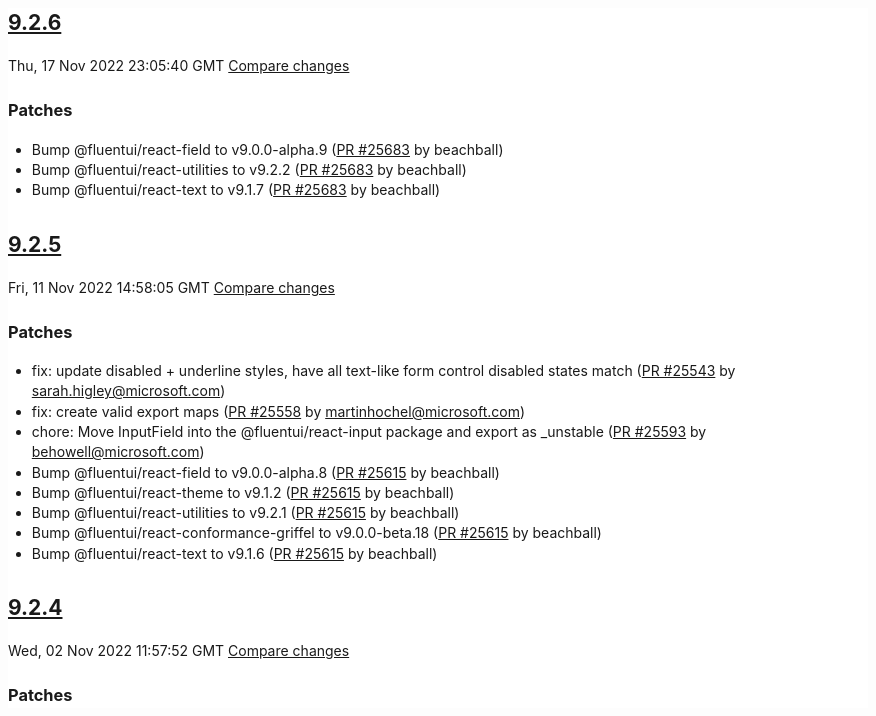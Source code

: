 ## [9.2.6](https://github.com/microsoft/fluentui/tree/@fluentui/react-input_v9.2.6)

Thu, 17 Nov 2022 23:05:40 GMT 
[Compare changes](https://github.com/microsoft/fluentui/compare/@fluentui/react-input_v9.2.5..@fluentui/react-input_v9.2.6)

### Patches

- Bump @fluentui/react-field to v9.0.0-alpha.9 ([PR #25683](https://github.com/microsoft/fluentui/pull/25683) by beachball)
- Bump @fluentui/react-utilities to v9.2.2 ([PR #25683](https://github.com/microsoft/fluentui/pull/25683) by beachball)
- Bump @fluentui/react-text to v9.1.7 ([PR #25683](https://github.com/microsoft/fluentui/pull/25683) by beachball)

## [9.2.5](https://github.com/microsoft/fluentui/tree/@fluentui/react-input_v9.2.5)

Fri, 11 Nov 2022 14:58:05 GMT 
[Compare changes](https://github.com/microsoft/fluentui/compare/@fluentui/react-input_v9.2.4..@fluentui/react-input_v9.2.5)

### Patches

- fix: update disabled + underline styles, have all text-like form control disabled states match ([PR #25543](https://github.com/microsoft/fluentui/pull/25543) by sarah.higley@microsoft.com)
- fix: create valid export maps ([PR #25558](https://github.com/microsoft/fluentui/pull/25558) by martinhochel@microsoft.com)
- chore: Move InputField into the @fluentui/react-input package and export as _unstable ([PR #25593](https://github.com/microsoft/fluentui/pull/25593) by behowell@microsoft.com)
- Bump @fluentui/react-field to v9.0.0-alpha.8 ([PR #25615](https://github.com/microsoft/fluentui/pull/25615) by beachball)
- Bump @fluentui/react-theme to v9.1.2 ([PR #25615](https://github.com/microsoft/fluentui/pull/25615) by beachball)
- Bump @fluentui/react-utilities to v9.2.1 ([PR #25615](https://github.com/microsoft/fluentui/pull/25615) by beachball)
- Bump @fluentui/react-conformance-griffel to v9.0.0-beta.18 ([PR #25615](https://github.com/microsoft/fluentui/pull/25615) by beachball)
- Bump @fluentui/react-text to v9.1.6 ([PR #25615](https://github.com/microsoft/fluentui/pull/25615) by beachball)

## [9.2.4](https://github.com/microsoft/fluentui/tree/@fluentui/react-input_v9.2.4)

Wed, 02 Nov 2022 11:57:52 GMT 
[Compare changes](https://github.com/microsoft/fluentui/compare/@fluentui/react-input_v9.2.3..@fluentui/react-input_v9.2.4)

### Patches
